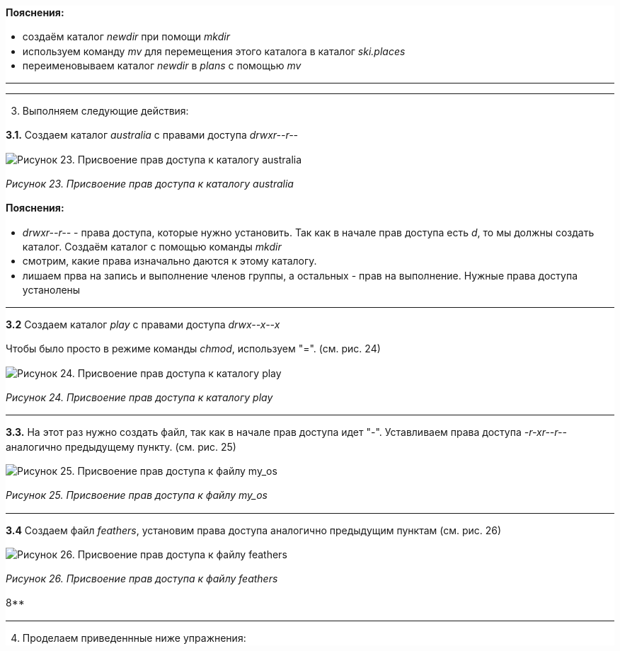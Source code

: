 **Пояснения:**
    
* создаём каталог *newdir* при помощи *mkdir*
* используем команду *mv* для перемещения этого каталога в каталог *ski.places*
* переименовываем каталог *newdir* в *plans* с помощью *mv*
    
***
 ***
    
3. Выполняем следующие действия:
    
  **3.1.** Создаем каталог *australia* с правами доступа *drwxr--r--*
    
![Рисунок 23. Присвоение прав доступа к каталогу australia](https://i.imgur.com/oeiqjvu.png)

*Рисунок 23. Присвоение прав доступа к каталогу australia*
    
**Пояснения:**
    
* *drwxr--r--* - права доступа, которые нужно установить. Так как в начале прав доступа есть *d*, то мы должны создать каталог. Создаём каталог с помощью команды *mkdir*
* смотрим, какие права изначально даются к этому каталогу.
* лишаем прва на запись и выполнение членов группы, а остальных - прав на выполнение. Нужные права доступа устанолены
    
***
    
  **3.2** Создаем каталог *play* с правами доступа *drwx--x--x*
    
Чтобы было просто в режиме команды *chmod*, используем "=". (см. рис. 24)
    
![Рисунок 24. Присвоение прав доступа к каталогу play](https://i.imgur.com/gn8LTSW.png)

*Рисунок 24. Присвоение прав доступа к каталогу play*
    
***
    
  **3.3.** На этот раз нужно создать файл, так как в начале прав доступа идет "-".
    Уставливаем  права доступа  *-r-xr--r--* аналогично предыдущему пункту. (см. рис. 25)
    
![Рисунок 25. Присвоение прав доступа к файлу my_os](https://i.imgur.com/1BO5d2u.png)

*Рисунок 25. Присвоение прав доступа к файлу my_os*
    
 ***
    
  **3.4** Создаем файл *feathers*, установим права доступа аналогично предыдущим пунктам
    (см. рис. 26)
    
![Рисунок 26. Присвоение прав доступа к файлу feathers](https://i.imgur.com/hXAedYv.png)

*Рисунок 26. Присвоение прав доступа к файлу feathers*
    

8**
 ***
4. Проделаем приведеннные ниже упражнения:
